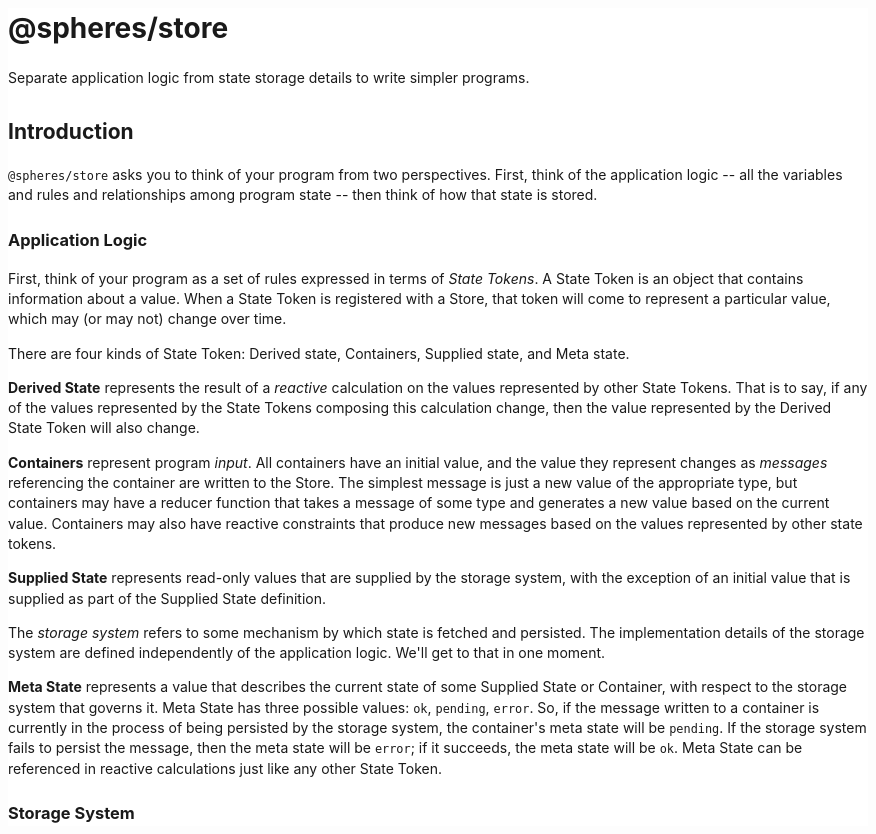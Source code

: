 # @spheres/store

Separate application logic from state storage details to write simpler programs.

## Introduction

`@spheres/store` asks you to think of your program from two perspectives. First,
think of the application logic -- all the variables and rules and relationships
among program state -- then think of how that state is stored.

### Application Logic

First, think of your program as a set of rules expressed
in terms of *State Tokens*. A State Token is an object that contains information
about a value. When a State Token is registered with a Store, that token
will come to represent a particular value, which may (or may not) change
over time.

There are four kinds of State Token: Derived state, Containers, Supplied state,
and Meta state.

**Derived State** represents the result of a *reactive* calculation on
the values represented by other State Tokens. That is to say, if any of the
values represented by the State Tokens composing this calculation change,
then the value represented by the Derived State Token will also change.

**Containers** represent program *input*. All containers have an initial
value, and the value they represent changes as *messages* referencing the
container are written to the Store. The simplest message is just a new
value of the appropriate type, but containers may have a reducer function
that takes a message of some type and generates a new value based on the
current value. Containers may also have reactive constraints that produce new
messages based on the values represented by other state tokens.

**Supplied State** represents read-only values that are supplied by
the storage system, with the exception of an initial value that is
supplied as part of the Supplied State definition.

The *storage system* refers to some mechanism by which state is fetched
and persisted. The implementation details of the storage system are defined
independently of the application logic. We'll get to that in one moment.

**Meta State** represents a value that describes the current state of some
Supplied State or Container, with respect to the storage system that governs it.
Meta State has three possible values: `ok`, `pending`, `error`. So, if the
message written to a container is currently in the process of being
persisted by the storage system, the container's meta state will be `pending`.
If the storage system fails to persist the message, then the meta state
will be `error`; if it succeeds, the meta state will be `ok`. Meta State can
be referenced in reactive calculations just like any other State Token.

### Storage System
